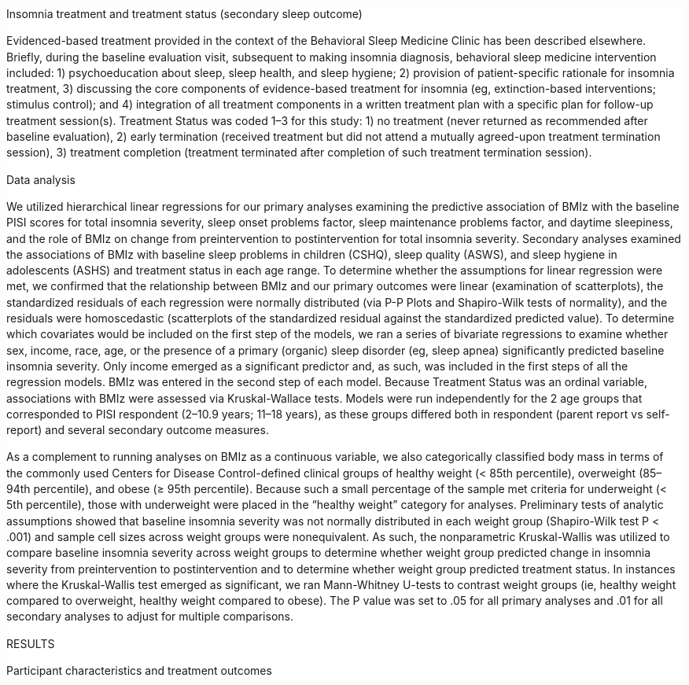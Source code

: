 Insomnia treatment and treatment status (secondary sleep outcome)

Evidenced-based treatment provided in the context of the Behavioral Sleep Medicine Clinic has been described elsewhere. Briefly, during the baseline evaluation visit, subsequent to making insomnia diagnosis, behavioral sleep medicine intervention included: 1) psychoeducation about sleep, sleep health, and sleep hygiene; 2) provision of patient-specific rationale for insomnia treatment, 3) discussing the core components of evidence-based treatment for insomnia (eg, extinction-based interventions; stimulus control); and 4) integration of all treatment components in a written treatment plan with a specific plan for follow-up treatment session(s). Treatment Status was coded 1–3 for this study: 1) no treatment (never returned as recommended after baseline evaluation), 2) early termination (received treatment but did not attend a mutually agreed-upon treatment termination session), 3) treatment completion (treatment terminated after completion of such treatment termination session).

Data analysis

We utilized hierarchical linear regressions for our primary analyses examining the predictive association of BMIz with the baseline PISI scores for total insomnia severity, sleep onset problems factor, sleep maintenance problems factor, and daytime sleepiness, and the role of BMIz on change from preintervention to postintervention for total insomnia severity. Secondary analyses examined the associations of BMIz with baseline sleep problems in children (CSHQ), sleep quality (ASWS), and sleep hygiene in adolescents (ASHS) and treatment status in each age range. To determine whether the assumptions for linear regression were met, we confirmed that the relationship between BMIz and our primary outcomes were linear (examination of scatterplots), the standardized residuals of each regression were normally distributed (via P-P Plots and Shapiro-Wilk tests of normality), and the residuals were homoscedastic (scatterplots of the standardized residual against the standardized predicted value). To determine which covariates would be included on the first step of the models, we ran a series of bivariate regressions to examine whether sex, income, race, age, or the presence of a primary (organic) sleep disorder (eg, sleep apnea) significantly predicted baseline insomnia severity. Only income emerged as a significant predictor and, as such, was included in the first steps of all the regression models. BMIz was entered in the second step of each model. Because Treatment Status was an ordinal variable, associations with BMIz were assessed via Kruskal-Wallace tests. Models were run independently for the 2 age groups that corresponded to PISI respondent (2–10.9 years; 11–18 years), as these groups differed both in respondent (parent report vs self-report) and several secondary outcome measures.

As a complement to running analyses on BMIz as a continuous variable, we also categorically classified body mass in terms of the commonly used Centers for Disease Control-defined clinical groups of healthy weight (< 85th percentile), overweight (85–94th percentile), and obese (≥ 95th percentile). Because such a small percentage of the sample met criteria for underweight (< 5th percentile), those with underweight were placed in the “healthy weight” category for analyses. Preliminary tests of analytic assumptions showed that baseline insomnia severity was not normally distributed in each weight group (Shapiro-Wilk test P < .001) and sample cell sizes across weight groups were nonequivalent. As such, the nonparametric Kruskal-Wallis was utilized to compare baseline insomnia severity across weight groups to determine whether weight group predicted change in insomnia severity from preintervention to postintervention and to determine whether weight group predicted treatment status. In instances where the Kruskal-Wallis test emerged as significant, we ran Mann-Whitney U-tests to contrast weight groups (ie, healthy weight compared to overweight, healthy weight compared to obese). The P value was set to .05 for all primary analyses and .01 for all secondary analyses to adjust for multiple comparisons.

RESULTS

Participant characteristics and treatment outcomes
